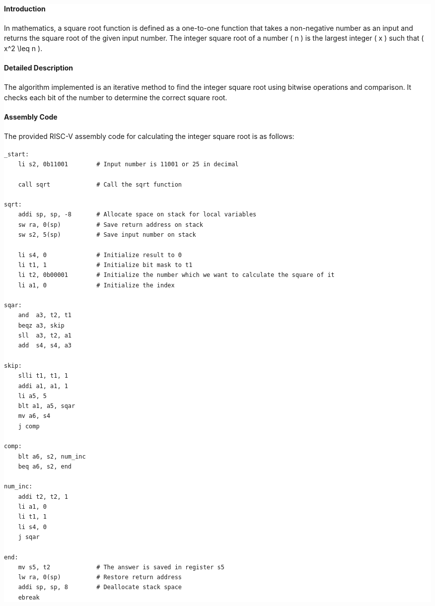 #### Introduction
In mathematics, a square root function is defined as a one-to-one function that takes a non-negative number as an input and returns the square root of the given input number. The integer square root of a number \( n \) is the largest integer \( x \) such that \( x^2 \leq n \).

#### Detailed Description

The algorithm implemented is an iterative method to find the integer square root using bitwise operations and comparison. It checks each bit of the number to determine the correct square root.

#### Assembly Code

The provided RISC-V assembly code for calculating the integer square root is as follows:

```assembly
_start:    
    li s2, 0b11001        # Input number is 11001 or 25 in decimal
    
    call sqrt             # Call the sqrt function

sqrt:
    addi sp, sp, -8       # Allocate space on stack for local variables
    sw ra, 0(sp)          # Save return address on stack
    sw s2, 5(sp)          # Save input number on stack

    li s4, 0              # Initialize result to 0
    li t1, 1              # Initialize bit mask to t1
    li t2, 0b00001        # Initialize the number which we want to calculate the square of it
    li a1, 0              # Initialize the index
    
sqar:
    and  a3, t2, t1       
    beqz a3, skip
    sll  a3, t2, a1       
    add  s4, s4, a3       

skip:
    slli t1, t1, 1        
    addi a1, a1, 1        
    li a5, 5              
    blt a1, a5, sqar      
    mv a6, s4             
    j comp                

comp:
    blt a6, s2, num_inc   
    beq a6, s2, end       

num_inc:
    addi t2, t2, 1        
    li a1, 0              
    li t1, 1              
    li s4, 0              
    j sqar               

end:
    mv s5, t2             # The answer is saved in register s5
    lw ra, 0(sp)          # Restore return address
    addi sp, sp, 8        # Deallocate stack space
    ebreak
```
